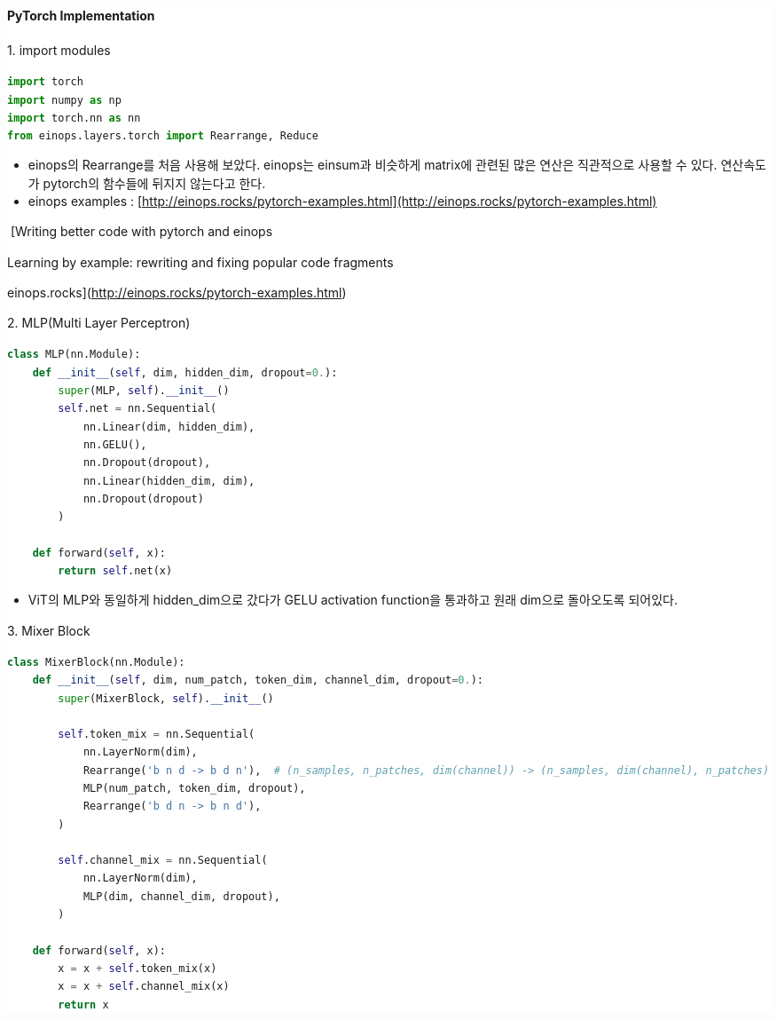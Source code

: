 
#### **PyTorch Implementation**

1\. import modules

``` python
import torch
import numpy as np
import torch.nn as nn
from einops.layers.torch import Rearrange, Reduce
```

-   einops의 Rearrange를 처음 사용해 보았다. einops는 einsum과 비슷하게 matrix에 관련된 많은 연산은 직관적으로 사용할 수 있다. 연산속도가 pytorch의 함수들에 뒤지지 않는다고 한다.
-   einops examples : [http://einops.rocks/pytorch-examples.html](http://einops.rocks/pytorch-examples.html)

 [Writing better code with pytorch and einops

Learning by example: rewriting and fixing popular code fragments

einops.rocks](http://einops.rocks/pytorch-examples.html)

2\. MLP(Multi Layer Perceptron)

``` python
class MLP(nn.Module):
    def __init__(self, dim, hidden_dim, dropout=0.):
        super(MLP, self).__init__()
        self.net = nn.Sequential(
            nn.Linear(dim, hidden_dim),
            nn.GELU(),
            nn.Dropout(dropout),
            nn.Linear(hidden_dim, dim),
            nn.Dropout(dropout)
        )

    def forward(self, x):
        return self.net(x)
```

-   ViT의 MLP와 동일하게 hidden\_dim으로 갔다가 GELU activation function을 통과하고 원래 dim으로 돌아오도록 되어있다.

3\. Mixer Block

``` python
class MixerBlock(nn.Module):
    def __init__(self, dim, num_patch, token_dim, channel_dim, dropout=0.):
        super(MixerBlock, self).__init__()

        self.token_mix = nn.Sequential(
            nn.LayerNorm(dim),
            Rearrange('b n d -> b d n'),  # (n_samples, n_patches, dim(channel)) -> (n_samples, dim(channel), n_patches)
            MLP(num_patch, token_dim, dropout),
            Rearrange('b d n -> b n d'),
        )

        self.channel_mix = nn.Sequential(
            nn.LayerNorm(dim),
            MLP(dim, channel_dim, dropout),
        )

    def forward(self, x):
        x = x + self.token_mix(x)
        x = x + self.channel_mix(x)
        return x
```
